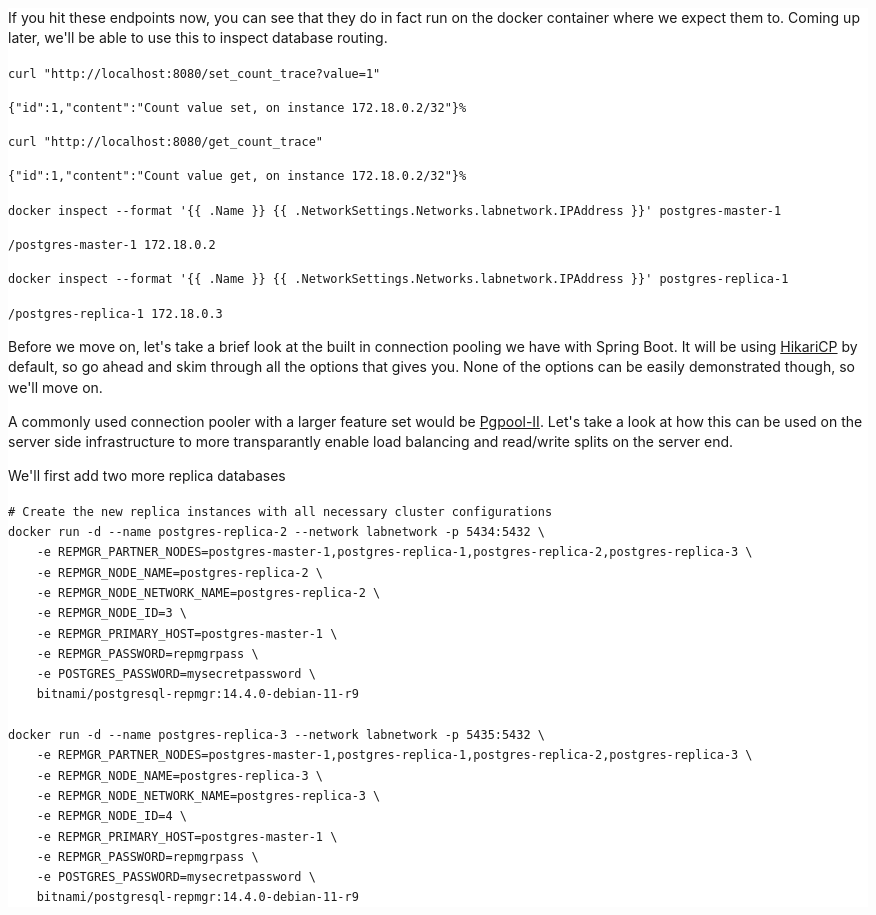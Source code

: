 If you hit these endpoints now, you can see that they do in fact run on the docker container where we expect them to.
Coming up later, we'll be able to use this to inspect database routing.

``` text
curl "http://localhost:8080/set_count_trace?value=1"
```
``` shell
{"id":1,"content":"Count value set, on instance 172.18.0.2/32"}%
```
``` text
curl "http://localhost:8080/get_count_trace"
```
``` shell
{"id":1,"content":"Count value get, on instance 172.18.0.2/32"}%
```
``` text
docker inspect --format '{{ .Name }} {{ .NetworkSettings.Networks.labnetwork.IPAddress }}' postgres-master-1
```
``` shell
/postgres-master-1 172.18.0.2
```
``` text
docker inspect --format '{{ .Name }} {{ .NetworkSettings.Networks.labnetwork.IPAddress }}' postgres-replica-1
```
``` shell
/postgres-replica-1 172.18.0.3
```

Before we move on, let's take a brief look at the built in connection pooling we have with Spring Boot. It will be using
[HikariCP](https://github.com/brettwooldridge/HikariCP) by default, so go ahead and skim through all the options that gives you.
None of the options can be easily demonstrated though, so we'll move on.


A commonly used connection pooler with a larger feature set would be [Pgpool-II](https://pgpool.net/).
Let's take a look at how this can be used on the server side infrastructure to more transparantly enable load balancing and read/write
splits on the server end.

We'll first add two more replica databases

``` text
# Create the new replica instances with all necessary cluster configurations
docker run -d --name postgres-replica-2 --network labnetwork -p 5434:5432 \
    -e REPMGR_PARTNER_NODES=postgres-master-1,postgres-replica-1,postgres-replica-2,postgres-replica-3 \
    -e REPMGR_NODE_NAME=postgres-replica-2 \
    -e REPMGR_NODE_NETWORK_NAME=postgres-replica-2 \
    -e REPMGR_NODE_ID=3 \
    -e REPMGR_PRIMARY_HOST=postgres-master-1 \
    -e REPMGR_PASSWORD=repmgrpass \
    -e POSTGRES_PASSWORD=mysecretpassword \
    bitnami/postgresql-repmgr:14.4.0-debian-11-r9
    
docker run -d --name postgres-replica-3 --network labnetwork -p 5435:5432 \
    -e REPMGR_PARTNER_NODES=postgres-master-1,postgres-replica-1,postgres-replica-2,postgres-replica-3 \
    -e REPMGR_NODE_NAME=postgres-replica-3 \
    -e REPMGR_NODE_NETWORK_NAME=postgres-replica-3 \
    -e REPMGR_NODE_ID=4 \
    -e REPMGR_PRIMARY_HOST=postgres-master-1 \
    -e REPMGR_PASSWORD=repmgrpass \
    -e POSTGRES_PASSWORD=mysecretpassword \
    bitnami/postgresql-repmgr:14.4.0-debian-11-r9
```